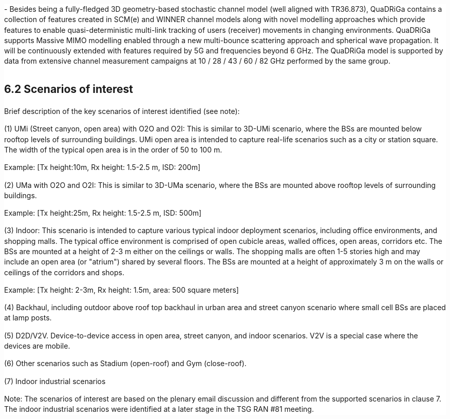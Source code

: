 \- Besides being a fully-fledged 3D geometry-based stochastic channel
model (well aligned with TR36.873), QuaDRiGa contains a collection of
features created in SCM(e) and WINNER channel models along with novel
modelling approaches which provide features to enable
quasi-deterministic multi-link tracking of users (receiver) movements in
changing environments. QuaDRiGa supports Massive MIMO modelling enabled
through a new multi-bounce scattering approach and spherical wave
propagation. It will be continuously extended with features required by
5G and frequencies beyond 6 GHz. The QuaDRiGa model is supported by data
from extensive channel measurement campaigns at 10 / 28 / 43 / 60 / 82
GHz performed by the same group.

6.2 Scenarios of interest
-------------------------

Brief description of the key scenarios of interest identified (see
note):

\(1\) UMi (Street canyon, open area) with O2O and O2I: This is similar
to 3D-UMi scenario, where the BSs are mounted below rooftop levels of
surrounding buildings. UMi open area is intended to capture real-life
scenarios such as a city or station square. The width of the typical
open area is in the order of 50 to 100 m.

Example: \[Tx height:10m, Rx height: 1.5-2.5 m, ISD: 200m\]

\(2\) UMa with O2O and O2I: This is similar to 3D-UMa scenario, where
the BSs are mounted above rooftop levels of surrounding buildings.

Example: \[Tx height:25m, Rx height: 1.5-2.5 m, ISD: 500m\]

\(3\) Indoor: This scenario is intended to capture various typical
indoor deployment scenarios, including office environments, and shopping
malls. The typical office environment is comprised of open cubicle
areas, walled offices, open areas, corridors etc. The BSs are mounted at
a height of 2-3 m either on the ceilings or walls. The shopping malls
are often 1-5 stories high and may include an open area (or \"atrium\")
shared by several floors. The BSs are mounted at a height of
approximately 3 m on the walls or ceilings of the corridors and shops.

Example: \[Tx height: 2-3m, Rx height: 1.5m, area: 500 square meters\]

\(4\) Backhaul, including outdoor above roof top backhaul in urban area
and street canyon scenario where small cell BSs are placed at lamp
posts.

\(5\) D2D/V2V. Device-to-device access in open area, street canyon, and
indoor scenarios. V2V is a special case where the devices are mobile.

\(6\) Other scenarios such as Stadium (open-roof) and Gym (close-roof).

\(7\) Indoor industrial scenarios

Note: The scenarios of interest are based on the plenary email
discussion and different from the supported scenarios in clause 7. The
indoor industrial scenarios were identified at a later stage in the TSG
RAN \#81 meeting.
